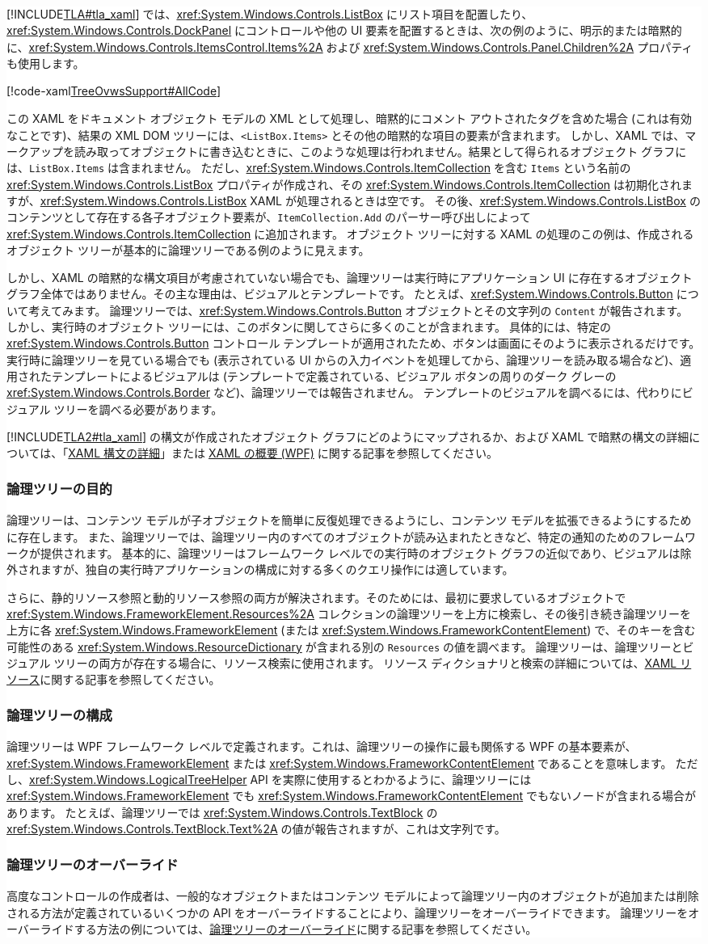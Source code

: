  [!INCLUDE[TLA#tla_xaml](../../../../includes/tlasharptla-xaml-md.md)] では、<xref:System.Windows.Controls.ListBox> にリスト項目を配置したり、<xref:System.Windows.Controls.DockPanel> にコントロールや他の UI 要素を配置するときは、次の例のように、明示的または暗黙的に、<xref:System.Windows.Controls.ItemsControl.Items%2A> および <xref:System.Windows.Controls.Panel.Children%2A> プロパティも使用します。  
  
 [!code-xaml[TreeOvwsSupport#AllCode](~/samples/snippets/csharp/VS_Snippets_Wpf/TreeOvwsSupport/CS/page1.xaml#allcode)]  
  
 この XAML をドキュメント オブジェクト モデルの XML として処理し、暗黙的にコメント アウトされたタグを含めた場合 (これは有効なことです)、結果の XML DOM ツリーには、`<ListBox.Items>` とその他の暗黙的な項目の要素が含まれます。 しかし、XAML では、マークアップを読み取ってオブジェクトに書き込むときに、このような処理は行われません。結果として得られるオブジェクト グラフには、`ListBox.Items` は含まれません。 ただし、<xref:System.Windows.Controls.ItemCollection> を含む `Items` という名前の <xref:System.Windows.Controls.ListBox> プロパティが作成され、その <xref:System.Windows.Controls.ItemCollection> は初期化されますが、<xref:System.Windows.Controls.ListBox> XAML が処理されるときは空です。 その後、<xref:System.Windows.Controls.ListBox> のコンテンツとして存在する各子オブジェクト要素が、`ItemCollection.Add` のパーサー呼び出しによって <xref:System.Windows.Controls.ItemCollection> に追加されます。 オブジェクト ツリーに対する XAML の処理のこの例は、作成されるオブジェクト ツリーが基本的に論理ツリーである例のように見えます。  
  
 しかし、XAML の暗黙的な構文項目が考慮されていない場合でも、論理ツリーは実行時にアプリケーション UI に存在するオブジェクト グラフ全体ではありません。その主な理由は、ビジュアルとテンプレートです。 たとえば、<xref:System.Windows.Controls.Button> について考えてみます。 論理ツリーでは、<xref:System.Windows.Controls.Button> オブジェクトとその文字列の `Content` が報告されます。 しかし、実行時のオブジェクト ツリーには、このボタンに関してさらに多くのことが含まれます。 具体的には、特定の <xref:System.Windows.Controls.Button> コントロール テンプレートが適用されたため、ボタンは画面にそのように表示されるだけです。 実行時に論理ツリーを見ている場合でも (表示されている UI からの入力イベントを処理してから、論理ツリーを読み取る場合など)、適用されたテンプレートによるビジュアルは (テンプレートで定義されている、ビジュアル ボタンの周りのダーク グレーの <xref:System.Windows.Controls.Border> など)、論理ツリーでは報告されません。 テンプレートのビジュアルを調べるには、代わりにビジュアル ツリーを調べる必要があります。  
  
 [!INCLUDE[TLA2#tla_xaml](../../../../includes/tla2sharptla-xaml-md.md)] の構文が作成されたオブジェクト グラフにどのようにマップされるか、および XAML で暗黙の構文の詳細については、「[XAML 構文の詳細](xaml-syntax-in-detail.md)」または [XAML の概要 (WPF)](../../../desktop-wpf/fundamentals/xaml.md) に関する記事を参照してください。  
  
<a name="tree_property_inheritance_event_routing"></a>
### <a name="the-purpose-of-the-logical-tree"></a>論理ツリーの目的  
 論理ツリーは、コンテンツ モデルが子オブジェクトを簡単に反復処理できるようにし、コンテンツ モデルを拡張できるようにするために存在します。 また、論理ツリーでは、論理ツリー内のすべてのオブジェクトが読み込まれたときなど、特定の通知のためのフレームワークが提供されます。 基本的に、論理ツリーはフレームワーク レベルでの実行時のオブジェクト グラフの近似であり、ビジュアルは除外されますが、独自の実行時アプリケーションの構成に対する多くのクエリ操作には適しています。  
  
 さらに、静的リソース参照と動的リソース参照の両方が解決されます。そのためには、最初に要求しているオブジェクトで <xref:System.Windows.FrameworkElement.Resources%2A> コレクションの論理ツリーを上方に検索し、その後引き続き論理ツリーを上方に各 <xref:System.Windows.FrameworkElement> (または <xref:System.Windows.FrameworkContentElement>) で、そのキーを含む可能性のある <xref:System.Windows.ResourceDictionary> が含まれる別の `Resources` の値を調べます。 論理ツリーは、論理ツリーとビジュアル ツリーの両方が存在する場合に、リソース検索に使用されます。 リソース ディクショナリと検索の詳細については、[XAML リソース](../../../desktop-wpf/fundamentals/xaml-resources-define.md)に関する記事を参照してください。  
  
<a name="composition"></a>
### <a name="composition-of-the-logical-tree"></a>論理ツリーの構成  
 論理ツリーは WPF フレームワーク レベルで定義されます。これは、論理ツリーの操作に最も関係する WPF の基本要素が、<xref:System.Windows.FrameworkElement> または <xref:System.Windows.FrameworkContentElement> であることを意味します。 ただし、<xref:System.Windows.LogicalTreeHelper> API を実際に使用するとわかるように、論理ツリーには <xref:System.Windows.FrameworkElement> でも <xref:System.Windows.FrameworkContentElement> でもないノードが含まれる場合があります。 たとえば、論理ツリーでは <xref:System.Windows.Controls.TextBlock> の <xref:System.Windows.Controls.TextBlock.Text%2A> の値が報告されますが、これは文字列です。  
  
<a name="override_logical_tree"></a>
### <a name="overriding-the-logical-tree"></a>論理ツリーのオーバーライド  
 高度なコントロールの作成者は、一般的なオブジェクトまたはコンテンツ モデルによって論理ツリー内のオブジェクトが追加または削除される方法が定義されているいくつかの API をオーバーライドすることにより、論理ツリーをオーバーライドできます。 論理ツリーをオーバーライドする方法の例については、[論理ツリーのオーバーライド](how-to-override-the-logical-tree.md)に関する記事を参照してください。  
  